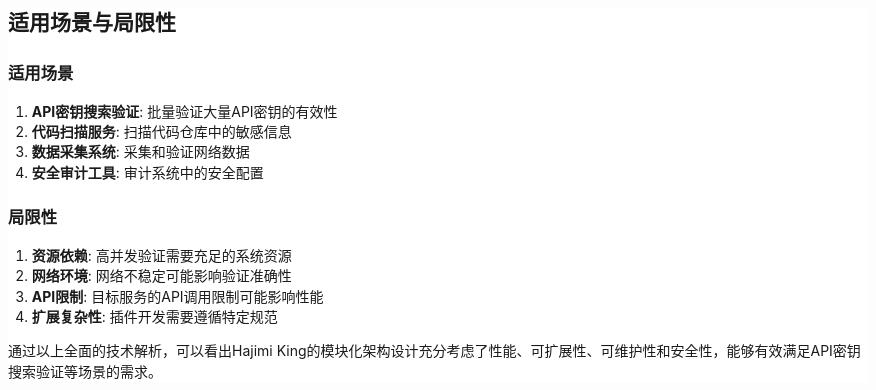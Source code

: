 ## 适用场景与局限性

### 适用场景
1. **API密钥搜索验证**: 批量验证大量API密钥的有效性
2. **代码扫描服务**: 扫描代码仓库中的敏感信息
3. **数据采集系统**: 采集和验证网络数据
4. **安全审计工具**: 审计系统中的安全配置

### 局限性
1. **资源依赖**: 高并发验证需要充足的系统资源
2. **网络环境**: 网络不稳定可能影响验证准确性
3. **API限制**: 目标服务的API调用限制可能影响性能
4. **扩展复杂性**: 插件开发需要遵循特定规范

通过以上全面的技术解析，可以看出Hajimi King的模块化架构设计充分考虑了性能、可扩展性、可维护性和安全性，能够有效满足API密钥搜索验证等场景的需求。